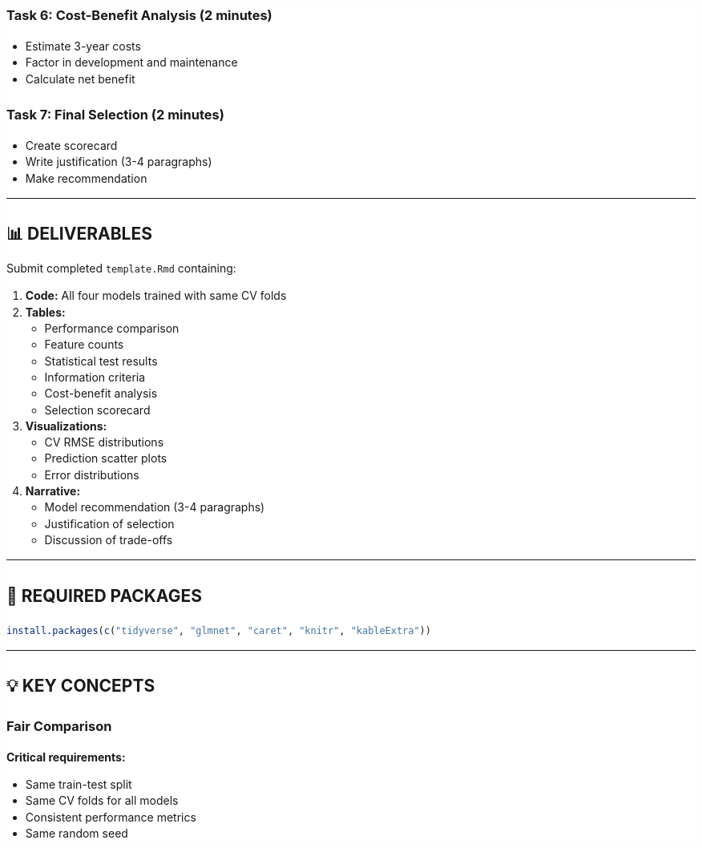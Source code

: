 ### Task 6: Cost-Benefit Analysis (2 minutes)
- Estimate 3-year costs
- Factor in development and maintenance
- Calculate net benefit

### Task 7: Final Selection (2 minutes)
- Create scorecard
- Write justification (3-4 paragraphs)
- Make recommendation

---

## 📊 DELIVERABLES

Submit completed `template.Rmd` containing:

1. **Code:** All four models trained with same CV folds
2. **Tables:**
   - Performance comparison
   - Feature counts
   - Statistical test results
   - Information criteria
   - Cost-benefit analysis
   - Selection scorecard
3. **Visualizations:**
   - CV RMSE distributions
   - Prediction scatter plots
   - Error distributions
4. **Narrative:**
   - Model recommendation (3-4 paragraphs)
   - Justification of selection
   - Discussion of trade-offs

---

## 🔧 REQUIRED PACKAGES

```r
install.packages(c("tidyverse", "glmnet", "caret", "knitr", "kableExtra"))
```

---

## 💡 KEY CONCEPTS

### Fair Comparison

**Critical requirements:**
- Same train-test split
- Same CV folds for all models
- Consistent performance metrics
- Same random seed
